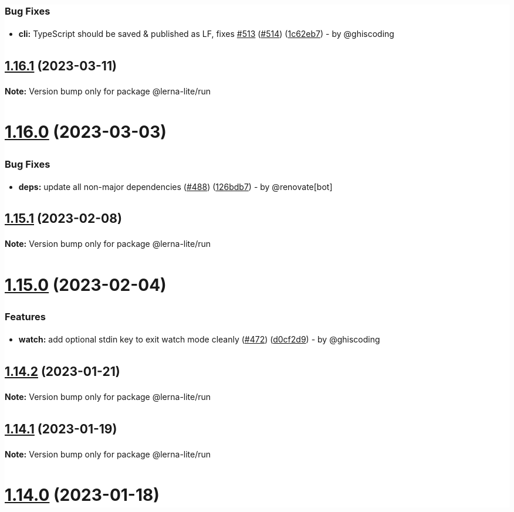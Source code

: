 ### Bug Fixes

* **cli:** TypeScript should be saved & published as LF, fixes [#513](https://github.com/lerna-lite/lerna-lite/issues/513) ([#514](https://github.com/lerna-lite/lerna-lite/issues/514)) ([1c62eb7](https://github.com/lerna-lite/lerna-lite/commit/1c62eb7d222db3e7be426d402fbfceff622615fe)) - by @ghiscoding

## [1.16.1](https://github.com/lerna-lite/lerna-lite/compare/v1.16.0...v1.16.1) (2023-03-11)

**Note:** Version bump only for package @lerna-lite/run

# [1.16.0](https://github.com/lerna-lite/lerna-lite/compare/v1.15.2...v1.16.0) (2023-03-03)

### Bug Fixes

* **deps:** update all non-major dependencies ([#488](https://github.com/lerna-lite/lerna-lite/issues/488)) ([126bdb7](https://github.com/lerna-lite/lerna-lite/commit/126bdb7713c7fe5444f755f9f719d07a483cf146)) - by @renovate[bot]

## [1.15.1](https://github.com/lerna-lite/lerna-lite/compare/v1.15.0...v1.15.1) (2023-02-08)

**Note:** Version bump only for package @lerna-lite/run

# [1.15.0](https://github.com/lerna-lite/lerna-lite/compare/v1.14.2...v1.15.0) (2023-02-04)

### Features

* **watch:** add optional stdin key to exit watch mode cleanly ([#472](https://github.com/lerna-lite/lerna-lite/issues/472)) ([d0cf2d9](https://github.com/lerna-lite/lerna-lite/commit/d0cf2d9d8286f8016867cfd79e3b1146b96b747d)) - by @ghiscoding

## [1.14.2](https://github.com/lerna-lite/lerna-lite/compare/v1.14.1...v1.14.2) (2023-01-21)

**Note:** Version bump only for package @lerna-lite/run

## [1.14.1](https://github.com/lerna-lite/lerna-lite/compare/v1.14.0...v1.14.1) (2023-01-19)

**Note:** Version bump only for package @lerna-lite/run

# [1.14.0](https://github.com/lerna-lite/lerna-lite/compare/v1.13.0...v1.14.0) (2023-01-18)
